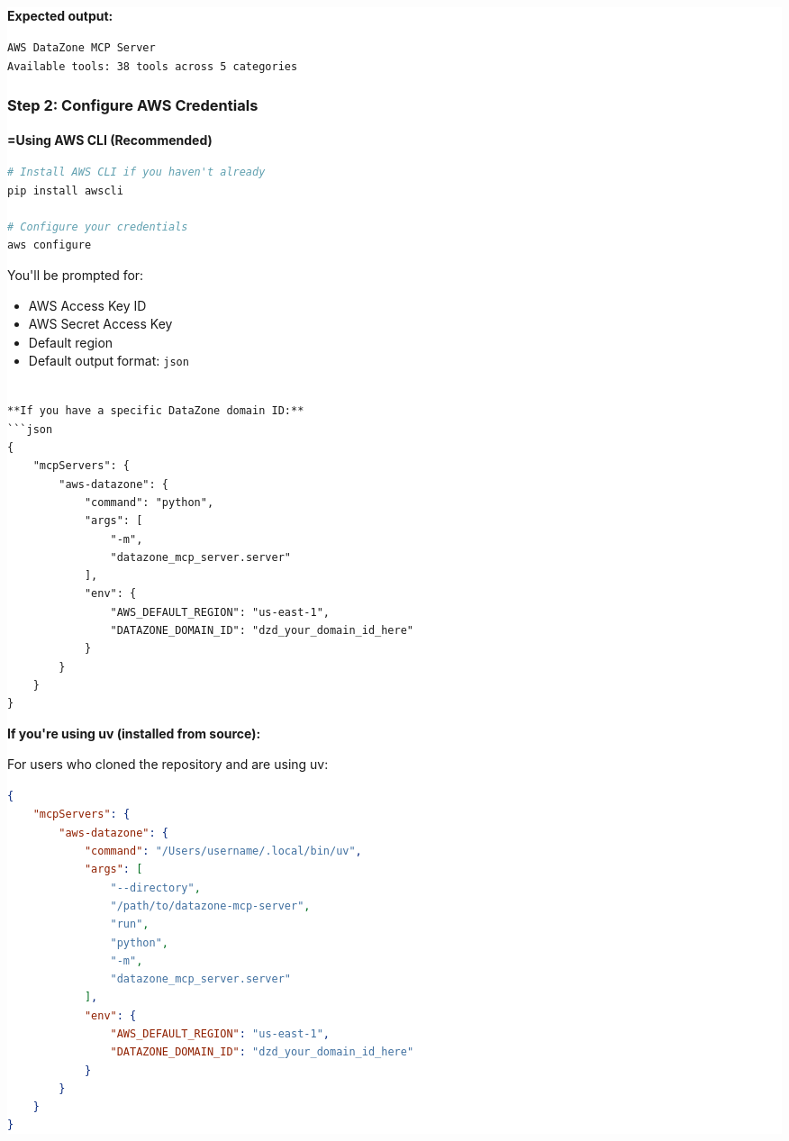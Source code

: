 **Expected output:**
```
AWS DataZone MCP Server
Available tools: 38 tools across 5 categories
```

### Step 2: Configure AWS Credentials

**=Using AWS CLI (Recommended)**
```bash
# Install AWS CLI if you haven't already
pip install awscli

# Configure your credentials
aws configure
```

You'll be prompted for:
- AWS Access Key ID
- AWS Secret Access Key
- Default region
- Default output format: `json`
```

**If you have a specific DataZone domain ID:**
```json
{
    "mcpServers": {
        "aws-datazone": {
            "command": "python",
            "args": [
                "-m", 
                "datazone_mcp_server.server"
            ],
            "env": {
                "AWS_DEFAULT_REGION": "us-east-1",
                "DATAZONE_DOMAIN_ID": "dzd_your_domain_id_here"
            }
        }
    }
}
```

**If you're using uv (installed from source):**

For users who cloned the repository and are using uv:

```json
{
    "mcpServers": {
        "aws-datazone": {
            "command": "/Users/username/.local/bin/uv",
            "args": [
                "--directory",
                "/path/to/datazone-mcp-server",
                "run",
                "python",
                "-m",
                "datazone_mcp_server.server"
            ],
            "env": {
                "AWS_DEFAULT_REGION": "us-east-1",
                "DATAZONE_DOMAIN_ID": "dzd_your_domain_id_here"
            }
        }
    }
}
```